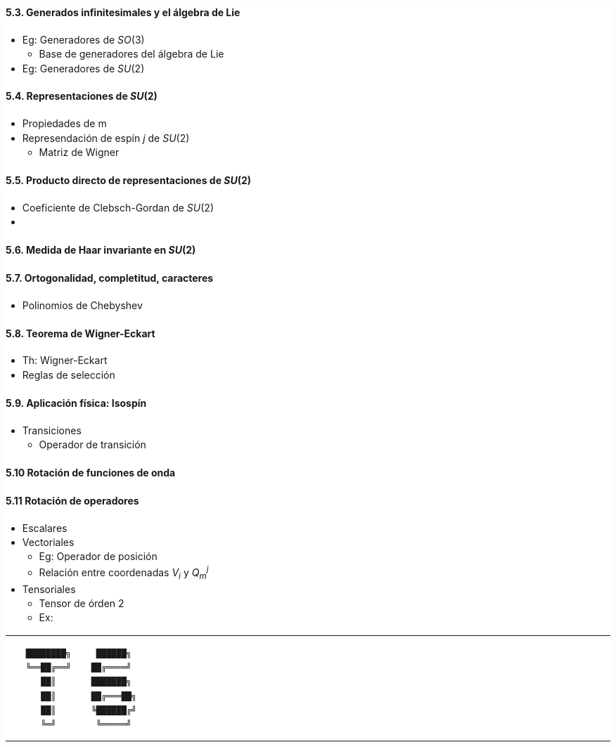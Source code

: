 #### 5.3. Generados infinitesimales y el álgebra de Lie

- Eg: Generadores de $SO(3)$
	- Base de generadores del álgebra de Lie
- Eg: Generadores de $SU(2)$

#### 5.4. Representaciones de $SU(2)$

- Propiedades de m
- Represendación de espín $j$ de $SU(2)$
	- Matriz de Wigner

#### 5.5. Producto directo de representaciones de $SU(2)$

- Coeficiente de Clebsch-Gordan de $SU(2)$
-
#### 5.6. Medida de Haar invariante en $SU(2)$

#### 5.7. Ortogonalidad, completitud, caracteres

- Polinomios de Chebyshev

#### 5.8. Teorema de Wigner-Eckart

- Th: Wigner-Eckart
- Reglas de selección

#### 5.9. Aplicación física: Isospín

- Transiciones
	- Operador de transición

#### 5.10 Rotación de funciones de onda

#### 5.11 Rotación de operadores

- Escalares
- Vectoriales
	- Eg: Operador de posición
	- Relación entre coordenadas $V_i$ y $Q^j_m$
- Tensoriales
	- Tensor de órden 2
	- Ex:

--------------------

        ████████╗     ██████╗
        ╚══██╔══╝    ██╔════╝
           ██║       ███████╗
           ██║       ██╔═══██╗
           ██║       ╚██████╔╝
           ╚═╝        ╚═════╝

--------------------
